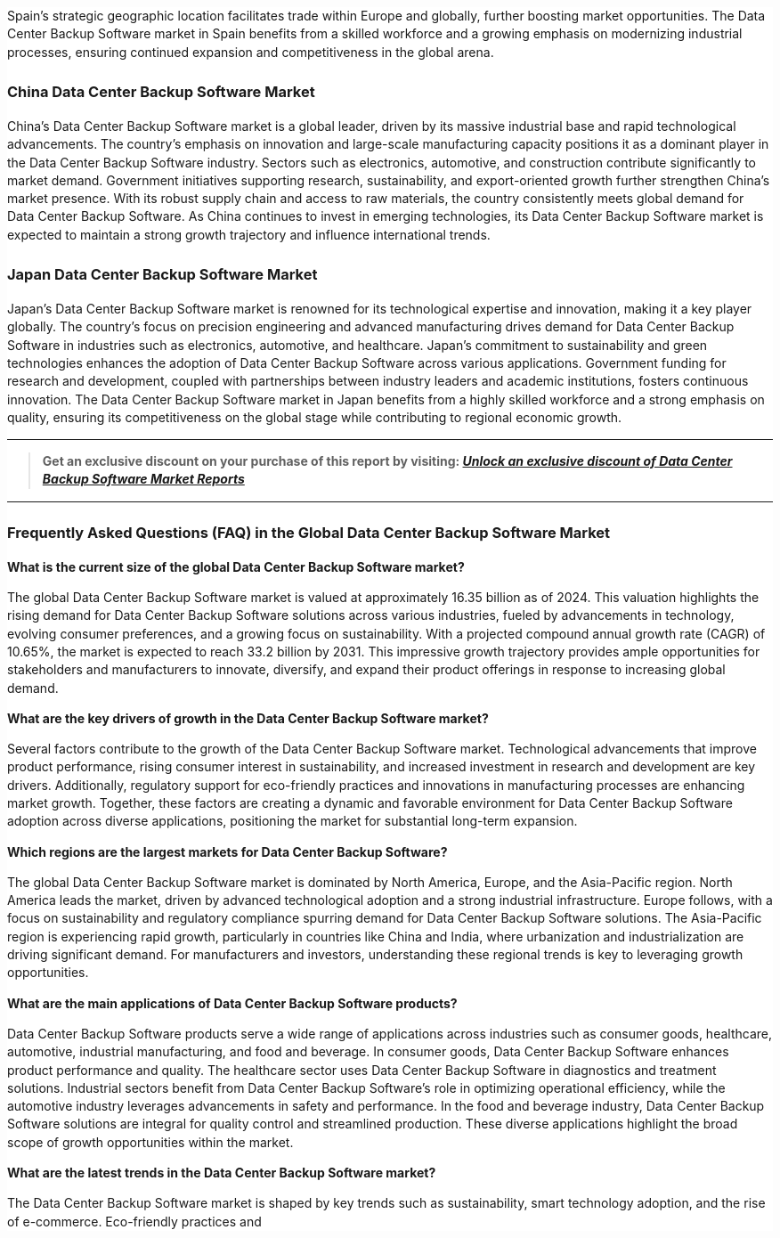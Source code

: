 Spain&rsquo;s strategic geographic location facilitates trade within Europe and globally, further boosting market opportunities. The Data Center Backup Software market in Spain benefits from a skilled workforce and a growing emphasis on modernizing industrial processes, ensuring continued expansion and competitiveness in the global arena.</p><h3>China Data Center Backup Software Market</h3><p>China&rsquo;s Data Center Backup Software market is a global leader, driven by its massive industrial base and rapid technological advancements. The country&rsquo;s emphasis on innovation and large-scale manufacturing capacity positions it as a dominant player in the Data Center Backup Software industry. Sectors such as electronics, automotive, and construction contribute significantly to market demand. Government initiatives supporting research, sustainability, and export-oriented growth further strengthen China&rsquo;s market presence. With its robust supply chain and access to raw materials, the country consistently meets global demand for Data Center Backup Software. As China continues to invest in emerging technologies, its Data Center Backup Software market is expected to maintain a strong growth trajectory and influence international trends.</p><h3>Japan Data Center Backup Software Market</h3><p>Japan&rsquo;s Data Center Backup Software market is renowned for its technological expertise and innovation, making it a key player globally. The country&rsquo;s focus on precision engineering and advanced manufacturing drives demand for Data Center Backup Software in industries such as electronics, automotive, and healthcare. Japan&rsquo;s commitment to sustainability and green technologies enhances the adoption of Data Center Backup Software across various applications. Government funding for research and development, coupled with partnerships between industry leaders and academic institutions, fosters continuous innovation. The Data Center Backup Software market in Japan benefits from a highly skilled workforce and a strong emphasis on quality, ensuring its competitiveness on the global stage while contributing to regional economic growth.</p><hr /><blockquote><p><strong>Get an exclusive discount on your purchase of this report by visiting: <em><a href="://marketresearchpulse.com/ask-for-discount/85502?utm_source=Github&amp;utm_medium=025">Unlock an exclusive discount of Data Center Backup Software Market Reports</a></em>&nbsp;</strong></p></blockquote><hr /><h3>Frequently Asked Questions (FAQ) in the Global Data Center Backup Software Market</h3><p><strong>What is the current size of the global Data Center Backup Software market?</strong></p><p>The global Data Center Backup Software market is valued at approximately 16.35 billion as of 2024. This valuation highlights the rising demand for Data Center Backup Software solutions across various industries, fueled by advancements in technology, evolving consumer preferences, and a growing focus on sustainability. With a projected compound annual growth rate (CAGR) of 10.65%, the market is expected to reach 33.2 billion by 2031. This impressive growth trajectory provides ample opportunities for stakeholders and manufacturers to innovate, diversify, and expand their product offerings in response to increasing global demand.</p><p><strong>What are the key drivers of growth in the Data Center Backup Software market?</strong></p><p>Several factors contribute to the growth of the Data Center Backup Software market. Technological advancements that improve product performance, rising consumer interest in sustainability, and increased investment in research and development are key drivers. Additionally, regulatory support for eco-friendly practices and innovations in manufacturing processes are enhancing market growth. Together, these factors are creating a dynamic and favorable environment for Data Center Backup Software adoption across diverse applications, positioning the market for substantial long-term expansion.</p><p><strong>Which regions are the largest markets for Data Center Backup Software?</strong></p><p>The global Data Center Backup Software market is dominated by North America, Europe, and the Asia-Pacific region. North America leads the market, driven by advanced technological adoption and a strong industrial infrastructure. Europe follows, with a focus on sustainability and regulatory compliance spurring demand for Data Center Backup Software solutions. The Asia-Pacific region is experiencing rapid growth, particularly in countries like China and India, where urbanization and industrialization are driving significant demand. For manufacturers and investors, understanding these regional trends is key to leveraging growth opportunities.</p><p><strong>What are the main applications of Data Center Backup Software products?</strong></p><p>Data Center Backup Software products serve a wide range of applications across industries such as consumer goods, healthcare, automotive, industrial manufacturing, and food and beverage. In consumer goods, Data Center Backup Software enhances product performance and quality. The healthcare sector uses Data Center Backup Software in diagnostics and treatment solutions. Industrial sectors benefit from Data Center Backup Software&rsquo;s role in optimizing operational efficiency, while the automotive industry leverages advancements in safety and performance. In the food and beverage industry, Data Center Backup Software solutions are integral for quality control and streamlined production. These diverse applications highlight the broad scope of growth opportunities within the market.</p><p><strong>What are the latest trends in the Data Center Backup Software market?</strong></p><p>The Data Center Backup Software market is shaped by key trends such as sustainability, smart technology adoption, and the rise of e-commerce. Eco-friendly practices and